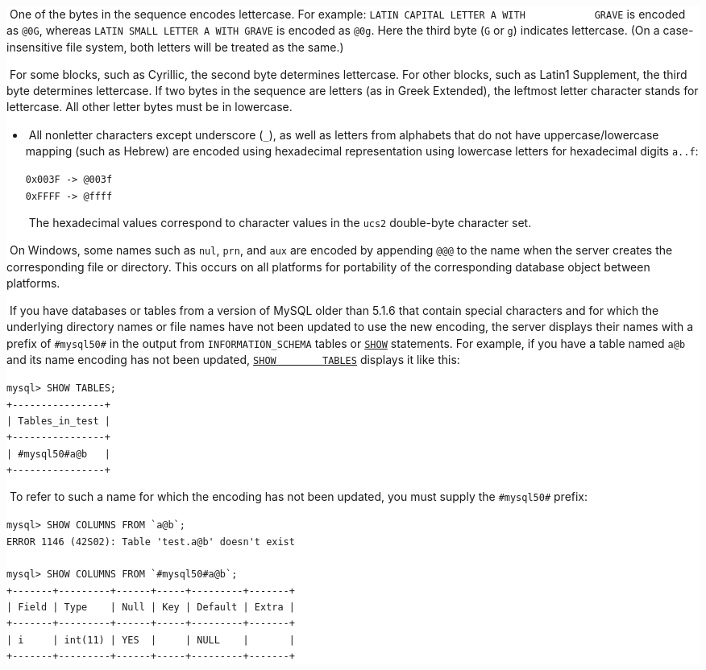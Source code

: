   ​            One of the bytes in the sequence encodes lettercase. For            example: `LATIN CAPITAL LETTER A WITH            GRAVE` is encoded as `@0G`,            whereas `LATIN SMALL LETTER A WITH GRAVE`            is encoded as `@0g`. Here the third byte            (`G` or `g`) indicates            lettercase. (On a case-insensitive file system, both letters            will be treated as the same.)          

  ​            For some blocks, such as Cyrillic, the second byte            determines lettercase. For other blocks, such as Latin1            Supplement, the third byte determines lettercase. If two            bytes in the sequence are letters (as in Greek Extended),            the leftmost letter character stands for lettercase. All            other letter bytes must be in lowercase.          

- ​            All nonletter characters except underscore            (`_`), as well as letters from alphabets            that do not have uppercase/lowercase mapping (such as            Hebrew) are encoded using hexadecimal representation using            lowercase letters for hexadecimal digits            `a..f`:          

  ```
  0x003F -> @003f
  0xFFFF -> @ffff

  ```

  ​            The hexadecimal values correspond to character values in the            `ucs2` double-byte character set.

​        On Windows, some names such as `nul`,        `prn`, and `aux` are encoded        by appending `@@@` to the name when the server        creates the corresponding file or directory. This occurs on all        platforms for portability of the corresponding database object        between platforms.      

​        If you have databases or tables from a version of MySQL older        than 5.1.6 that contain special characters and for which the        underlying directory names or file names have not been updated        to use the new encoding, the server displays their names with a        prefix of `#mysql50#` in the output from        `INFORMATION_SCHEMA` tables or        [`SHOW`](file:///F:/Tech_doc/Mysql/refman-5.5-en.html-chapter/sql-syntax.html#show) statements. For example, if        you have a table named `a@b` and its name        encoding has not been updated, [`SHOW        TABLES`](file:///F:/Tech_doc/Mysql/refman-5.5-en.html-chapter/sql-syntax.html#show-tables) displays it like this:      

```
mysql> SHOW TABLES;
+----------------+
| Tables_in_test |
+----------------+
| #mysql50#a@b   |
+----------------+

```

​        To refer to such a name for which the encoding has not been        updated, you must supply the `#mysql50#`        prefix:      

```
mysql> SHOW COLUMNS FROM `a@b`;
ERROR 1146 (42S02): Table 'test.a@b' doesn't exist

mysql> SHOW COLUMNS FROM `#mysql50#a@b`;
+-------+---------+------+-----+---------+-------+
| Field | Type    | Null | Key | Default | Extra |
+-------+---------+------+-----+---------+-------+
| i     | int(11) | YES  |     | NULL    |       |
+-------+---------+------+-----+---------+-------+

```
